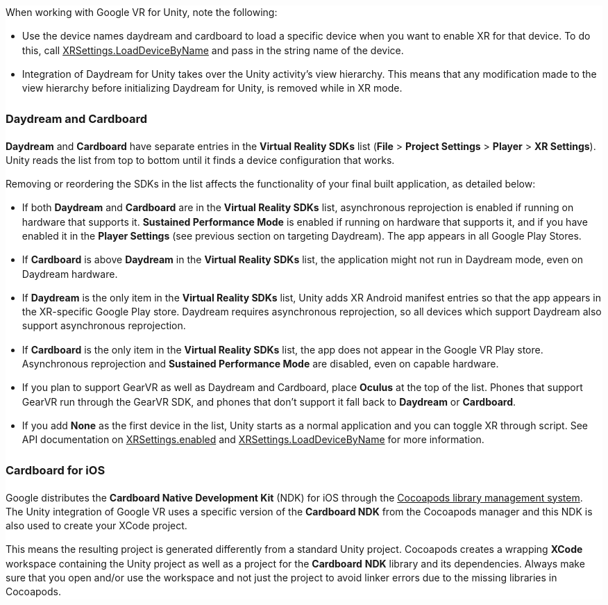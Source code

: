 When working with Google VR for Unity, note the following:

* Use the device names daydream and cardboard to load a specific device when you want to enable XR for that device. To do this, call [XRSettings.LoadDeviceByName](ScriptRef:XR.XRSettings.LoadDeviceByName.html) and pass in the string name of the device.

* Integration of Daydream for Unity takes over the Unity activity’s view hierarchy. This means that any modification made to the view hierarchy before initializing Daydream for Unity, is removed while in XR mode.

### __Daydream and Cardboard__

__Daydream__ and __Cardboard__ have separate entries in the __Virtual Reality SDKs__ list (__File__ > __Project Settings__ > __Player__ > __XR Settings__). Unity reads the list from top to bottom until it finds a device configuration that works. 

Removing or reordering the SDKs in the list affects the functionality of your final built application, as detailed below:

* If both __Daydream__ and __Cardboard__ are in the __Virtual Reality SDKs__ list, asynchronous reprojection is enabled if running on hardware that supports it. __Sustained Performance Mode__ is enabled if running on hardware that supports it, and if you have enabled it in the __Player Settings__ (see previous section on targeting Daydream). The app appears in all Google Play Stores.

* If __Cardboard__ is above __Daydream__ in the __Virtual Reality SDKs__ list, the application might not run in Daydream mode, even on Daydream hardware.

* If __Daydream__ is the only item in the __Virtual Reality SDKs__ list, Unity adds XR Android manifest entries so that the app appears in the XR-specific Google Play store. Daydream requires asynchronous reprojection, so all devices which support Daydream also support asynchronous reprojection.

* If __Cardboard__ is the only item in the __Virtual Reality SDKs__ list, the app does not appear in the Google VR Play store. Asynchronous reprojection and __Sustained Performance Mode__ are disabled, even on capable hardware.

* If you plan to support GearVR as well as Daydream and Cardboard, place __Oculus__ at the top of the list. Phones that support GearVR run through the GearVR SDK, and phones that don’t support it fall back to __Daydream__ or __Cardboard__.

* If you add __None__ as the first device in the list, Unity starts as a normal application and you can toggle XR through script. See API documentation on [XRSettings.enabled](ScriptRef:XR.XRSettings-enabled.html) and [XRSettings.LoadDeviceByName](ScriptRef:XR.XRSettings.LoadDeviceByName.html) for more information.

### __Cardboard for iOS__

Google distributes the __Cardboard Native Development Kit__ (NDK) for iOS through the [Cocoapods library management system](https://cocoapods.org). The Unity integration of Google VR uses a specific version of the __Cardboard NDK__ from the Cocoapods manager and this NDK is also used to create your XCode project.

This means the resulting project is generated differently from a standard Unity project. Cocoapods creates a wrapping __XCode__ workspace containing the Unity project as well as a project for the __Cardboard__ __NDK__ library and its dependencies. Always make sure that you open and/or use the workspace and not just the project to avoid linker errors due to the missing libraries in Cocoapods.
